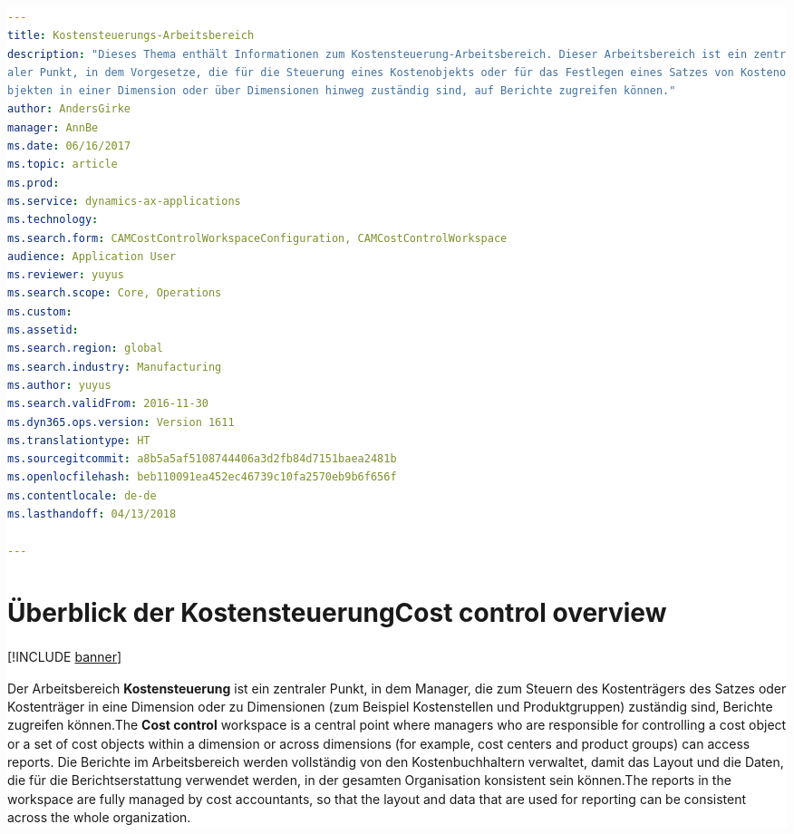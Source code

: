 ```yaml
---
title: Kostensteuerungs-Arbeitsbereich
description: "Dieses Thema enthält Informationen zum Kostensteuerung-Arbeitsbereich. Dieser Arbeitsbereich ist ein zentraler Punkt, in dem Vorgesetze, die für die Steuerung eines Kostenobjekts oder für das Festlegen eines Satzes von Kostenobjekten in einer Dimension oder über Dimensionen hinweg zuständig sind, auf Berichte zugreifen können."
author: AndersGirke
manager: AnnBe
ms.date: 06/16/2017
ms.topic: article
ms.prod: 
ms.service: dynamics-ax-applications
ms.technology: 
ms.search.form: CAMCostControlWorkspaceConfiguration, CAMCostControlWorkspace
audience: Application User
ms.reviewer: yuyus
ms.search.scope: Core, Operations
ms.custom: 
ms.assetid: 
ms.search.region: global
ms.search.industry: Manufacturing
ms.author: yuyus
ms.search.validFrom: 2016-11-30
ms.dyn365.ops.version: Version 1611
ms.translationtype: HT
ms.sourcegitcommit: a8b5a5af5108744406a3d2fb84d7151baea2481b
ms.openlocfilehash: beb110091ea452ec46739c10fa2570eb9b6f656f
ms.contentlocale: de-de
ms.lasthandoff: 04/13/2018

---
```


# <a name="cost-control-overview"></a><span data-ttu-id="71e16-104">Überblick der Kostensteuerung</span><span class="sxs-lookup"><span data-stu-id="71e16-104">Cost control overview</span></span> 

[!INCLUDE [banner](../includes/banner.md)]

<span data-ttu-id="71e16-105">Der Arbeitsbereich **Kostensteuerung** ist ein zentraler Punkt, in dem Manager, die zum Steuern des Kostenträgers des Satzes oder Kostenträger in eine Dimension oder zu Dimensionen (zum Beispiel Kostenstellen und Produktgruppen) zuständig sind, Berichte zugreifen können.</span><span class="sxs-lookup"><span data-stu-id="71e16-105">The **Cost control** workspace is a central point where managers who are responsible for controlling a cost object or a set of cost objects within a dimension or across dimensions (for example, cost centers and product groups) can access reports.</span></span> <span data-ttu-id="71e16-106">Die Berichte im Arbeitsbereich werden vollständig von den Kostenbuchhaltern verwaltet, damit das Layout und die Daten, die für die Berichtserstattung verwendet werden, in der gesamten Organisation konsistent sein können.</span><span class="sxs-lookup"><span data-stu-id="71e16-106">The reports in the workspace are fully managed by cost accountants, so that the layout and data that are used for reporting can be consistent across the whole organization.</span></span>
